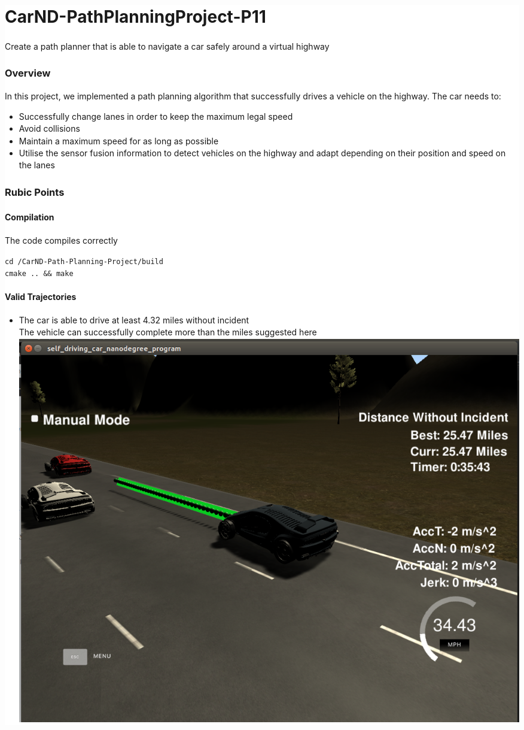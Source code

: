 # CarND-PathPlanningProject-P11
Create a path planner that is able to navigate a car safely around a virtual highway

### Overview
In this project, we implemented a path planning algorithm that successfully drives a vehicle on the highway. The car needs to:
* Successfully change lanes in order to keep the maximum legal speed
* Avoid collisions
* Maintain a maximum speed for as long as possible
* Utilise the sensor fusion information to detect vehicles on the highway and adapt depending on their position and speed on the lanes

### Rubic Points

#### Compilation
The code compiles correctly
```
cd /CarND-Path-Planning-Project/build
cmake .. && make
```

#### Valid Trajectories
* The car is able to drive at least 4.32 miles without incident  
The vehicle can successfully complete more than the miles suggested here
![Driving](imgs/Drive.png)
